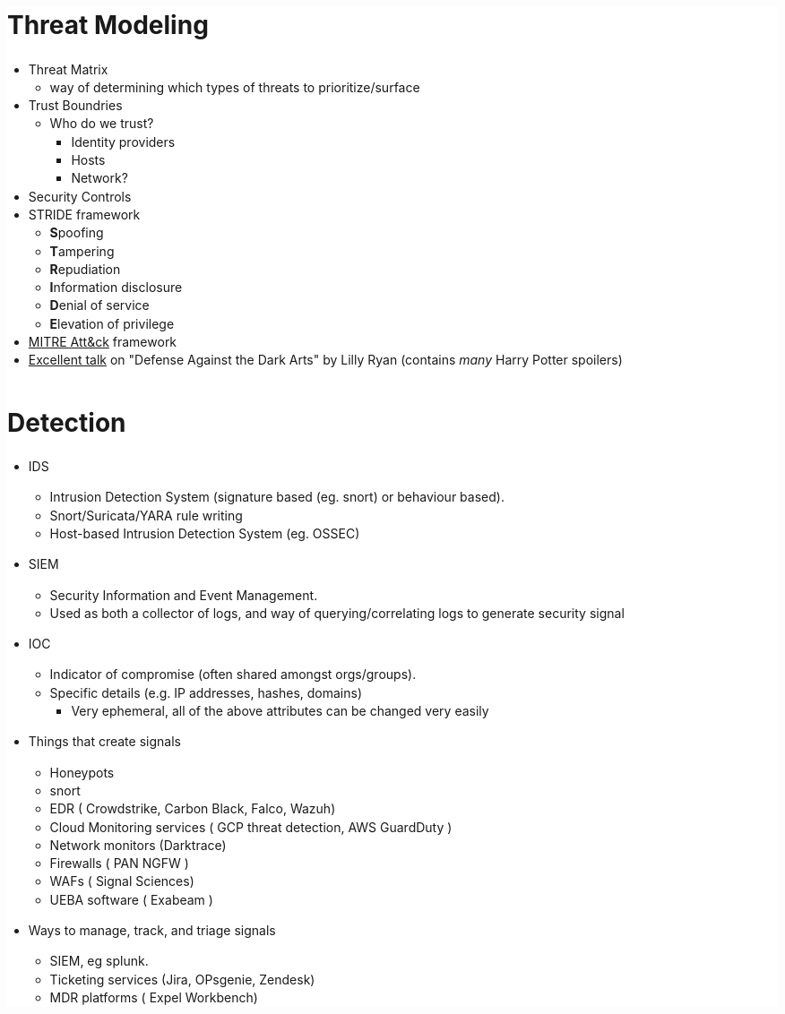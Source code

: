 
# Threat Modeling

- Threat Matrix
  - way of determining which types of threats to prioritize/surface
- Trust Boundries
  - Who do we trust?
    - Identity providers
    - Hosts
    - Network?
- Security Controls
- STRIDE framework
	- **S**poofing
	- **T**ampering
	- **R**epudiation
	- **I**nformation disclosure
	- **D**enial of service
	- **E**levation of privilege 
- [MITRE Att&ck](https://attack.mitre.org/) framework
- [Excellent talk](https://www.youtube.com/watch?v=vbwb6zqjZ7o) on "Defense Against the Dark Arts" by Lilly Ryan (contains *many* Harry Potter spoilers)


# Detection

- IDS
	- Intrusion Detection System (signature based (eg. snort) or behaviour based).
	- Snort/Suricata/YARA rule writing
	- Host-based Intrusion Detection System (eg. OSSEC)

- SIEM
	- Security Information and Event Management.
    - Used as both a collector of logs, and way of querying/correlating logs to generate security signal

- IOC 
	- Indicator of compromise (often shared amongst orgs/groups).
	- Specific details (e.g. IP addresses, hashes, domains)
      - Very ephemeral, all of the above attributes can be changed very easily

- Things that create signals
	- Honeypots
    - snort
    - EDR ( Crowdstrike, Carbon Black, Falco, Wazuh)
    - Cloud Monitoring services ( GCP threat detection, AWS GuardDuty )
    - Network monitors (Darktrace)
    - Firewalls ( PAN NGFW )
    - WAFs ( Signal Sciences)
    - UEBA software ( Exabeam )

- Ways to manage, track, and triage signals
	- SIEM, eg splunk.
    - Ticketing services (Jira, OPsgenie, Zendesk)
    - MDR platforms ( Expel Workbench)
